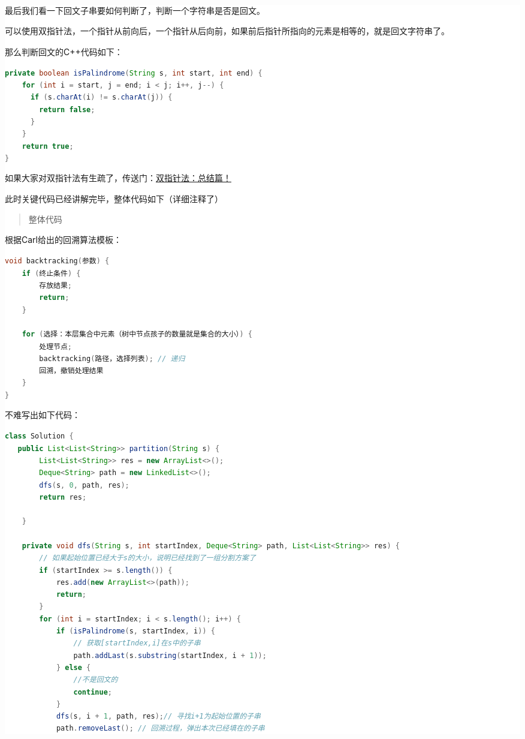 最后我们看一下回文子串要如何判断了，判断一个字符串是否是回文。

可以使用双指针法，一个指针从前向后，一个指针从后向前，如果前后指针所指向的元素是相等的，就是回文字符串了。

那么判断回文的C++代码如下：

```java
private boolean isPalindrome(String s, int start, int end) {
    for (int i = start, j = end; i < j; i++, j--) {
      if (s.charAt(i) != s.charAt(j)) {
        return false;
      }
    }
    return true;
}
```

如果大家对双指针法有生疏了，传送门：[双指针法：总结篇！](https://programmercarl.com/双指针总结.html)

此时关键代码已经讲解完毕，整体代码如下（详细注释了）

>   整体代码

根据Carl给出的回溯算法模板：

```CPP
void backtracking(参数) {
    if (终止条件) {
        存放结果;
        return;
    }

    for (选择：本层集合中元素（树中节点孩子的数量就是集合的大小）) {
        处理节点;
        backtracking(路径，选择列表); // 递归
        回溯，撤销处理结果
    }
}

```

不难写出如下代码：

```java
class Solution {
   public List<List<String>> partition(String s) {
        List<List<String>> res = new ArrayList<>();
        Deque<String> path = new LinkedList<>();
        dfs(s, 0, path, res);
        return res;

    }

    private void dfs(String s, int startIndex, Deque<String> path, List<List<String>> res) {
        // 如果起始位置已经大于s的大小，说明已经找到了一组分割方案了
        if (startIndex >= s.length()) {
            res.add(new ArrayList<>(path));
            return;
        }
        for (int i = startIndex; i < s.length(); i++) {
            if (isPalindrome(s, startIndex, i)) {
                // 获取[startIndex,i]在s中的子串
                path.addLast(s.substring(startIndex, i + 1));
            } else {
                //不是回文的
                continue;
            }
            dfs(s, i + 1, path, res);// 寻找i+1为起始位置的子串
            path.removeLast(); // 回溯过程，弹出本次已经填在的子串
```